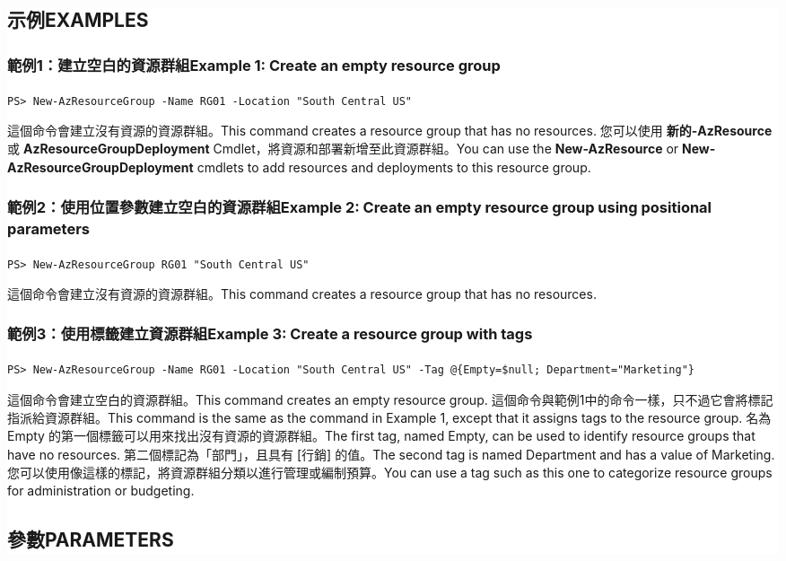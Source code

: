 ## <span data-ttu-id="3c36c-112">示例</span><span class="sxs-lookup"><span data-stu-id="3c36c-112">EXAMPLES</span></span>

### <span data-ttu-id="3c36c-113">範例1：建立空白的資源群組</span><span class="sxs-lookup"><span data-stu-id="3c36c-113">Example 1: Create an empty resource group</span></span>
```
PS> New-AzResourceGroup -Name RG01 -Location "South Central US"
```

<span data-ttu-id="3c36c-114">這個命令會建立沒有資源的資源群組。</span><span class="sxs-lookup"><span data-stu-id="3c36c-114">This command creates a resource group that has no resources.</span></span> <span data-ttu-id="3c36c-115">您可以使用 **新的-AzResource** 或 **AzResourceGroupDeployment** Cmdlet，將資源和部署新增至此資源群組。</span><span class="sxs-lookup"><span data-stu-id="3c36c-115">You can use the **New-AzResource** or **New-AzResourceGroupDeployment** cmdlets to add resources and deployments to this resource group.</span></span>

### <span data-ttu-id="3c36c-116">範例2：使用位置參數建立空白的資源群組</span><span class="sxs-lookup"><span data-stu-id="3c36c-116">Example 2: Create an empty resource group using positional parameters</span></span>
```
PS> New-AzResourceGroup RG01 "South Central US"
```

<span data-ttu-id="3c36c-117">這個命令會建立沒有資源的資源群組。</span><span class="sxs-lookup"><span data-stu-id="3c36c-117">This command creates a resource group that has no resources.</span></span>

### <span data-ttu-id="3c36c-118">範例3：使用標籤建立資源群組</span><span class="sxs-lookup"><span data-stu-id="3c36c-118">Example 3: Create a resource group with tags</span></span>
```
PS> New-AzResourceGroup -Name RG01 -Location "South Central US" -Tag @{Empty=$null; Department="Marketing"}
```

<span data-ttu-id="3c36c-119">這個命令會建立空白的資源群組。</span><span class="sxs-lookup"><span data-stu-id="3c36c-119">This command creates an empty resource group.</span></span> <span data-ttu-id="3c36c-120">這個命令與範例1中的命令一樣，只不過它會將標記指派給資源群組。</span><span class="sxs-lookup"><span data-stu-id="3c36c-120">This command is the same as the command in Example 1, except that it assigns tags to the resource group.</span></span> <span data-ttu-id="3c36c-121">名為 Empty 的第一個標籤可以用來找出沒有資源的資源群組。</span><span class="sxs-lookup"><span data-stu-id="3c36c-121">The first tag, named Empty, can be used to identify resource groups that have no resources.</span></span> <span data-ttu-id="3c36c-122">第二個標記為「部門」，且具有 [行銷] 的值。</span><span class="sxs-lookup"><span data-stu-id="3c36c-122">The second tag is named Department and has a value of Marketing.</span></span> <span data-ttu-id="3c36c-123">您可以使用像這樣的標記，將資源群組分類以進行管理或編制預算。</span><span class="sxs-lookup"><span data-stu-id="3c36c-123">You can use a tag such as this one to categorize resource groups for administration or budgeting.</span></span>

## <span data-ttu-id="3c36c-124">參數</span><span class="sxs-lookup"><span data-stu-id="3c36c-124">PARAMETERS</span></span>
